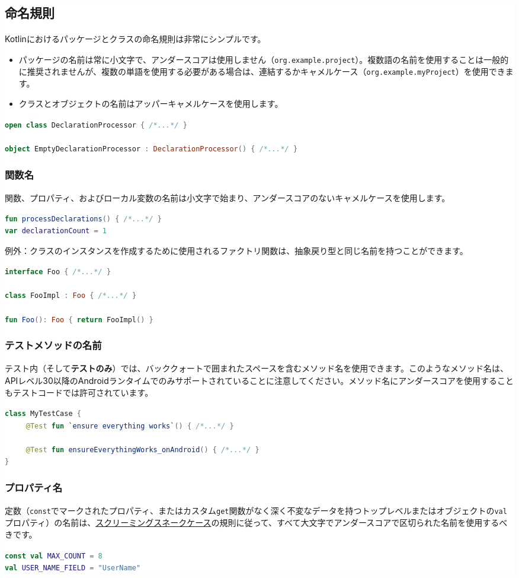 ## 命名規則

Kotlinにおけるパッケージとクラスの命名規則は非常にシンプルです。

*   パッケージの名前は常に小文字で、アンダースコアは使用しません（`org.example.project`）。複数語の名前を使用することは一般的に推奨されませんが、複数の単語を使用する必要がある場合は、連結するかキャメルケース（`org.example.myProject`）を使用できます。

*   クラスとオブジェクトの名前はアッパーキャメルケースを使用します。

```kotlin
open class DeclarationProcessor { /*...*/ }

object EmptyDeclarationProcessor : DeclarationProcessor() { /*...*/ }
```

### 関数名

関数、プロパティ、およびローカル変数の名前は小文字で始まり、アンダースコアのないキャメルケースを使用します。

```kotlin
fun processDeclarations() { /*...*/ }
var declarationCount = 1
```

例外：クラスのインスタンスを作成するために使用されるファクトリ関数は、抽象戻り型と同じ名前を持つことができます。

```kotlin
interface Foo { /*...*/ }

class FooImpl : Foo { /*...*/ }

fun Foo(): Foo { return FooImpl() }
```

### テストメソッドの名前

テスト内（そして**テストのみ**）では、バッククォートで囲まれたスペースを含むメソッド名を使用できます。このようなメソッド名は、APIレベル30以降のAndroidランタイムでのみサポートされていることに注意してください。メソッド名にアンダースコアを使用することもテストコードでは許可されています。

```kotlin
class MyTestCase {
     @Test fun `ensure everything works`() { /*...*/ }
     
     @Test fun ensureEverythingWorks_onAndroid() { /*...*/ }
}
```

### プロパティ名

定数（`const`でマークされたプロパティ、またはカスタム`get`関数がなく深く不変なデータを持つトップレベルまたはオブジェクトの`val`プロパティ）の名前は、[スクリーミングスネークケース](https://ja.wikipedia.org/wiki/%E3%82%B9%E3%83%8D%E3%83%BC%E3%82%AF%E3%82%B1%E3%83%BC%E3%82%B9)の規則に従って、すべて大文字でアンダースコアで区切られた名前を使用するべきです。

```kotlin
const val MAX_COUNT = 8
val USER_NAME_FIELD = "UserName"
```
